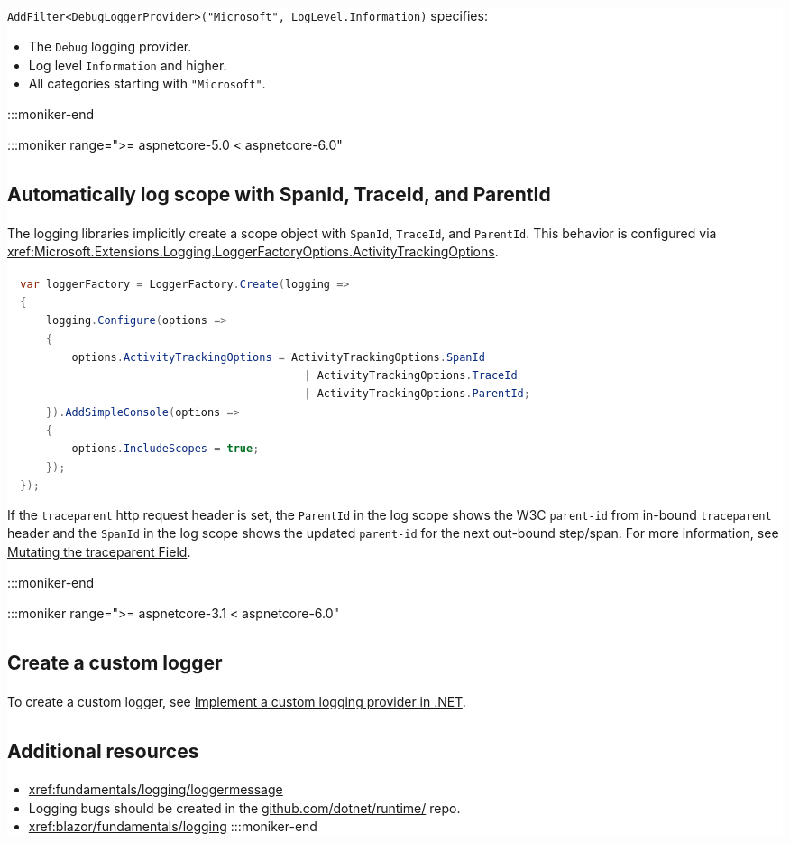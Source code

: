`AddFilter<DebugLoggerProvider>("Microsoft", LogLevel.Information)` specifies:

* The `Debug` logging provider.
* Log level `Information` and higher.
* All categories starting with `"Microsoft"`.

:::moniker-end

:::moniker range=">= aspnetcore-5.0 < aspnetcore-6.0"

## Automatically log scope with SpanId, TraceId, and ParentId

The logging libraries implicitly create a scope object with `SpanId`, `TraceId`, and `ParentId`. This behavior is configured via <xref:Microsoft.Extensions.Logging.LoggerFactoryOptions.ActivityTrackingOptions>.

```csharp
  var loggerFactory = LoggerFactory.Create(logging =>
  {
      logging.Configure(options =>
      {
          options.ActivityTrackingOptions = ActivityTrackingOptions.SpanId
                                              | ActivityTrackingOptions.TraceId
                                              | ActivityTrackingOptions.ParentId;
      }).AddSimpleConsole(options =>
      {
          options.IncludeScopes = true;
      });
  });
```

If the `traceparent` http request header is set, the `ParentId` in the log scope shows the W3C `parent-id` from in-bound `traceparent` header and the `SpanId` in the log scope shows the updated `parent-id` for the next out-bound step/span. For more information, see [Mutating the traceparent Field](https://www.w3.org/TR/trace-context/#mutating-the-traceparent-field).

:::moniker-end

:::moniker range=">= aspnetcore-3.1 < aspnetcore-6.0"

## Create a custom logger

To create a custom logger, see [Implement a custom logging provider in .NET](/dotnet/core/extensions/custom-logging-provider).

## Additional resources

* <xref:fundamentals/logging/loggermessage>
* Logging bugs should be created in the [github.com/dotnet/runtime/](https://github.com/dotnet/runtime/issues) repo.
* <xref:blazor/fundamentals/logging>
:::moniker-end
